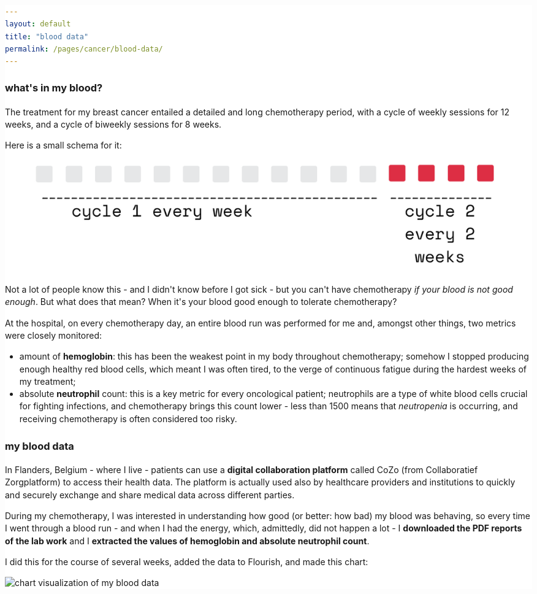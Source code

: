 ```yaml
---
layout: default
title: "blood data"
permalink: /pages/cancer/blood-data/
---
```


### what's in my blood?
The treatment for my breast cancer entailed a detailed and long chemotherapy period, with a cycle of weekly sessions for 12 weeks, and a cycle of biweekly sessions for 8 weeks.

Here is a small schema for it:

<img src="/assets/images/cancer/cycles.png" alt="schema of my chemotherapy plan"/>

Not a lot of people know this - and I didn't know before I got sick - but you can't have chemotherapy _if your blood is not good enough_. But what does that mean? When it's your blood good enough to tolerate chemotherapy?

At the hospital, on every chemotherapy day, an entire blood run was performed for me and, amongst other things, two metrics were closely monitored:
- amount of **hemoglobin**: this has been the weakest point in my body throughout chemotherapy; somehow I stopped producing enough healthy red blood cells, which meant I was often tired, to the verge of continuous fatigue during the hardest weeks of my treatment;
- absolute **neutrophil** count: this is a key metric for every oncological patient; neutrophils are a type of white blood cells crucial for fighting infections, and chemotherapy brings this count lower - less than 1500 means that _neutropenia_ is occurring, and receiving chemotherapy is often considered too risky.

### my blood data
In Flanders, Belgium - where I live - patients can use a **digital collaboration platform** called CoZo (from Collaboratief Zorgplatform) to access their health data. The platform is actually used also by  healthcare providers and institutions to quickly and securely exchange and share medical data across different parties.

During my chemotherapy, I was interested in understanding how good (or better: how bad) my blood was behaving, so every time I went through a blood run - and when I had the energy, which, admittedly, did not happen a lot - I **downloaded the PDF reports of the lab work** and I **extracted the values of hemoglobin and absolute neutrophil count**. 

I did this for the course of several weeks, added the data to Flourish, and made this chart:

<div class="flourish-embed flourish-chart" data-src="visualisation/16495145">
    <script src="https://public.flourish.studio/resources/embed.js"></script>
    <noscript>
        <img src="https://public.flourish.studio/visualisation/16495145/thumbnail" 
             width="100%" 
             alt="chart visualization of my blood data" />
    </noscript>
</div>
